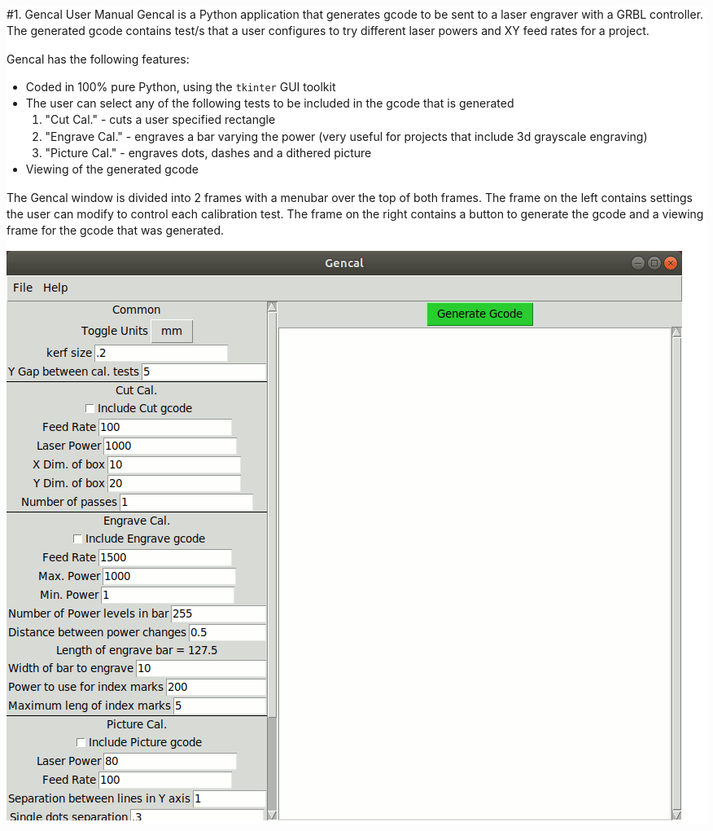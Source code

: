 #1. Gencal User Manual
Gencal is a Python application that generates gcode to be sent
to a laser engraver with a GRBL controller.
The generated gcode contains test/s that a user configures
to try different laser powers and XY feed rates for a project.

Gencal has the following features:
* Coded in 100% pure Python, using the `tkinter` GUI toolkit
* The user can select any of the following tests to be included in
the gcode that is generated
    1. "Cut Cal." - cuts a user specified rectangle
    1. "Engrave Cal." - engraves a bar varying the power
    (very useful for projects that include 3d grayscale engraving)
    1. "Picture Cal." - engraves dots, dashes and a dithered picture
* Viewing of the generated gcode

The Gencal window is divided into
2 frames with a menubar over the top of both frames. The frame
on the left contains settings the user can modify to control
each calibration test.
The frame on the right contains a button to generate the gcode
and a viewing frame for the gcode that was generated.  

![](Icons/mainWindow.gif)
